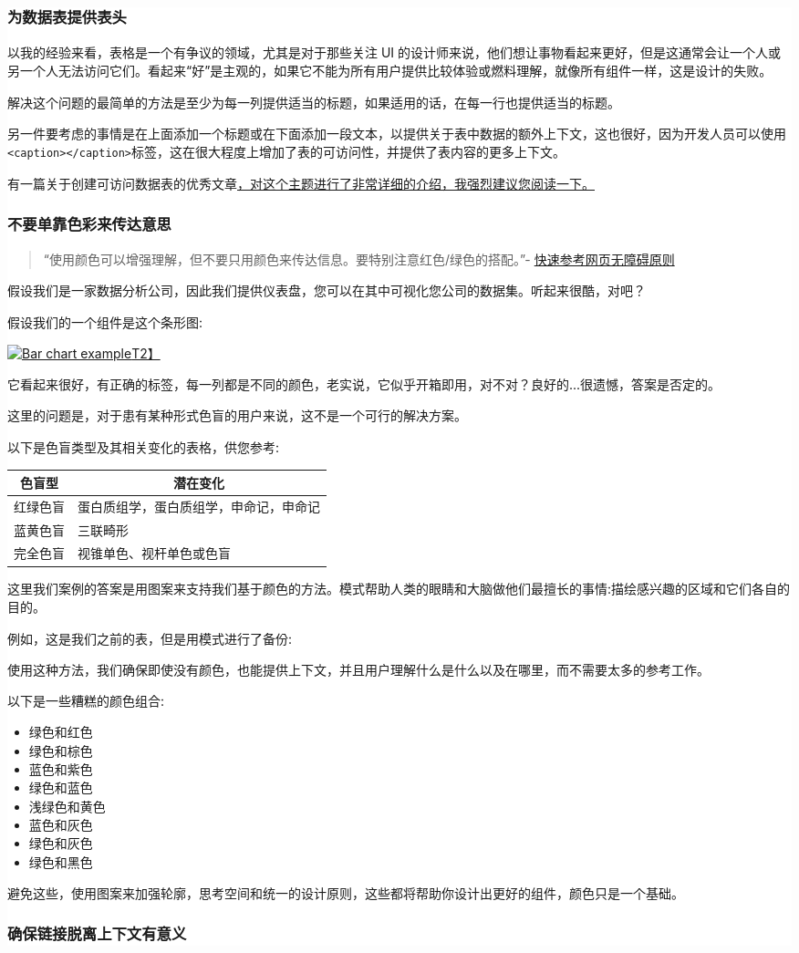 ### [](#provide-headers-for-data-tables)为数据表提供表头

以我的经验来看，表格是一个有争议的领域，尤其是对于那些关注 UI 的设计师来说，他们想让事物看起来更好，但是这通常会让一个人或另一个人无法访问它们。看起来“好”是主观的，如果它不能为所有用户提供比较体验或燃料理解，就像所有组件一样，这是设计的失败。

解决这个问题的最简单的方法是至少为每一列提供适当的标题，如果适用的话，在每一行也提供适当的标题。

另一件要考虑的事情是在上面添加一个标题或在下面添加一段文本，以提供关于表中数据的额外上下文，这也很好，因为开发人员可以使用`<caption></caption>`标签，这在很大程度上增加了表的可访问性，并提供了表内容的更多上下文。

有一篇关于创建可访问数据表的优秀文章[，对这个主题进行了非常详细的介绍，我强烈建议您阅读一下。](https://inclusive-components.design/data-tables/)

### [](#do-not-rely-on-colour-alone-to-convey-meaning)不要单靠色彩来传达意思

> “使用颜色可以增强理解，但不要只用颜色来传达信息。要特别注意红色/绿色的搭配。”- [快速参考网页无障碍原则](https://webaim.org/resources/quickref/)

假设我们是一家数据分析公司，因此我们提供仪表盘，您可以在其中可视化您公司的数据集。听起来很酷，对吧？

假设我们的一个组件是这个条形图:

[![Bar chart example](../Images/20f09b37082922c859d9fa10ff89a956.png)T2】](https://res.cloudinary.com/practicaldev/image/fetch/s--2-RqltUw--/c_limit%2Cf_auto%2Cfl_progressive%2Cq_auto%2Cw_880/https://support.squarespace.com/hc/en-us/article_attachments/202348128/test.jpg)

它看起来很好，有正确的标签，每一列都是不同的颜色，老实说，它似乎开箱即用，对不对？良好的...很遗憾，答案是否定的。

这里的问题是，对于患有某种形式色盲的用户来说，这不是一个可行的解决方案。

以下是色盲类型及其相关变化的表格，供您参考:

| 色盲型 | 潜在变化 |
| --- | --- |
| 红绿色盲 | 蛋白质组学，蛋白质组学，申命记，申命记 |
| 蓝黄色盲 | 三联畸形 |
| 完全色盲 | 视锥单色、视杆单色或色盲 |

这里我们案例的答案是用图案来支持我们基于颜色的方法。模式帮助人类的眼睛和大脑做他们最擅长的事情:描绘感兴趣的区域和它们各自的目的。

例如，这是我们之前的表，但是用模式进行了备份:

使用这种方法，我们确保即使没有颜色，也能提供上下文，并且用户理解什么是什么以及在哪里，而不需要太多的参考工作。

以下是一些糟糕的颜色组合:

*   绿色和红色
*   绿色和棕色
*   蓝色和紫色
*   绿色和蓝色
*   浅绿色和黄色
*   蓝色和灰色
*   绿色和灰色
*   绿色和黑色

避免这些，使用图案来加强轮廓，思考空间和统一的设计原则，这些都将帮助你设计出更好的组件，颜色只是一个基础。

### [](#ensure-links-make-sense-out-of-context)确保链接脱离上下文有意义
